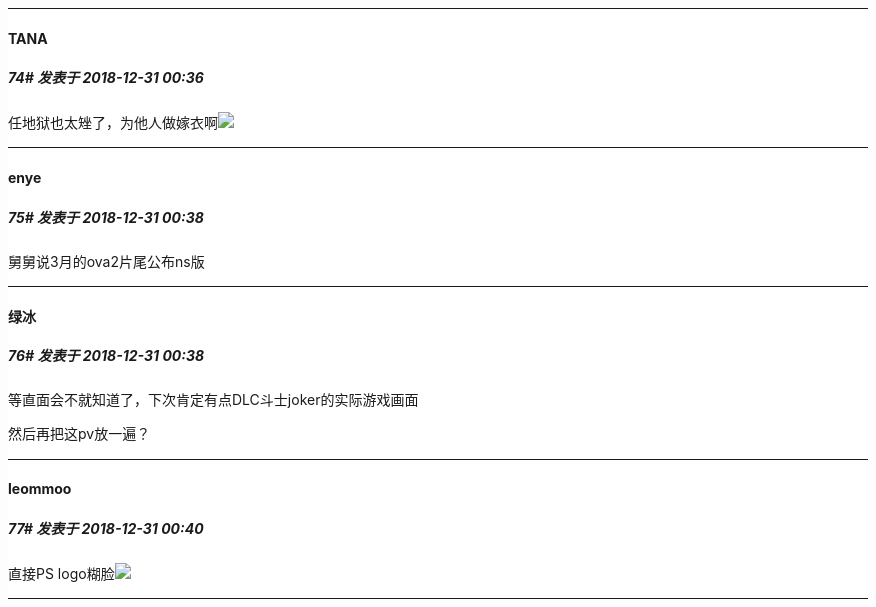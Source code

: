 

-----

####  TANA  
##### 74#       发表于 2018-12-31 00:36




任地狱也太矬了，为他人做嫁衣啊<img src="https://static.saraba1st.com/image/smiley/face2017/067.png" referrerpolicy="no-referrer">







-----

####  enye  
##### 75#       发表于 2018-12-31 00:38




舅舅说3月的ova2片尾公布ns版







-----

####  绿冰  
##### 76#       发表于 2018-12-31 00:38




等直面会不就知道了，下次肯定有点DLC斗士joker的实际游戏画面

然后再把这pv放一遍？







-----

####  leommoo  
##### 77#       发表于 2018-12-31 00:40




直接PS logo糊脸<img src="https://static.saraba1st.com/image/smiley/face2017/067.png" referrerpolicy="no-referrer">







-----
